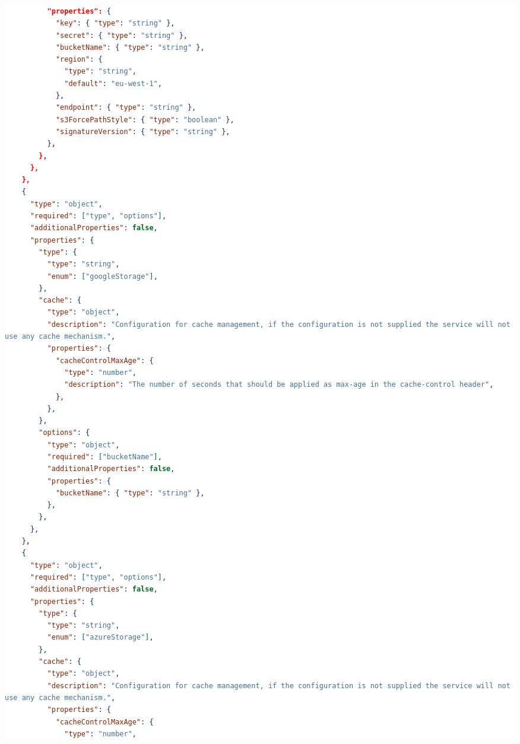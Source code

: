 ```json
          "properties": {
            "key": { "type": "string" },
            "secret": { "type": "string" },
            "bucketName": { "type": "string" },
            "region": {
              "type": "string",
              "default": "eu-west-1",
            },
            "endpoint": { "type": "string" },
            "s3ForcePathStyle": { "type": "boolean" },
            "signatureVersion": { "type": "string" },
          },
        },
      },
    },
    {
      "type": "object",
      "required": ["type", "options"],
      "additionalProperties": false,
      "properties": {
        "type": {
          "type": "string",
          "enum": ["googleStorage"],
        },
        "cache": {
          "type": "object",
          "description": "Configuration for cache management, if the configuration is not supplied the service will not use any cache mechanism.",
          "properties": {
            "cacheControlMaxAge": {
              "type": "number",
              "description": "The number of seconds that should be applied as max-age in the cache-control header",
            },
          },
        },
        "options": {
          "type": "object",
          "required": ["bucketName"],
          "additionalProperties": false,
          "properties": {
            "bucketName": { "type": "string" },
          },
        },
      },
    },
    {
      "type": "object",
      "required": ["type", "options"],
      "additionalProperties": false,
      "properties": {
        "type": {
          "type": "string",
          "enum": ["azureStorage"],
        },
        "cache": {
          "type": "object",
          "description": "Configuration for cache management, if the configuration is not supplied the service will not use any cache mechanism.",
          "properties": {
            "cacheControlMaxAge": {
              "type": "number",
```